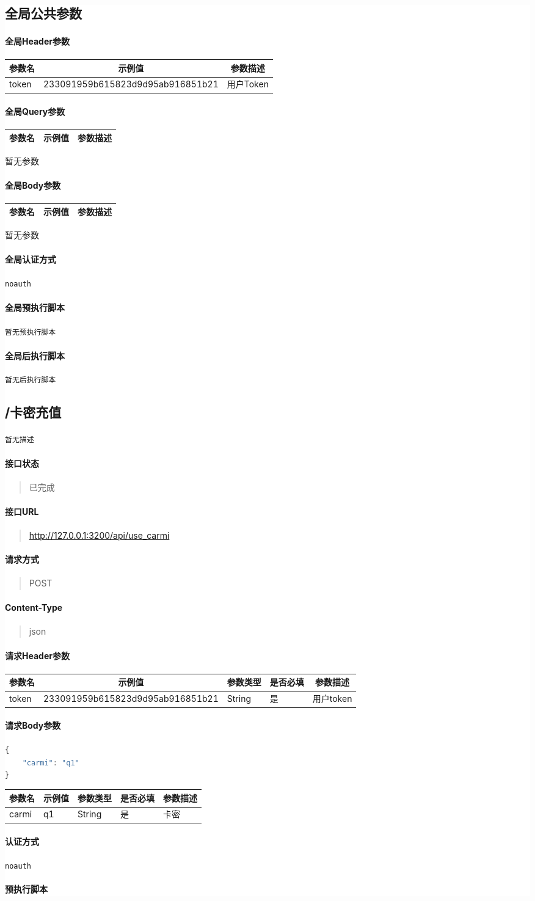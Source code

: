 ## 全局公共参数
#### 全局Header参数
参数名 | 示例值 | 参数描述
--- | --- | ---
token | 233091959b615823d9d95ab916851b21 | 用户Token
#### 全局Query参数
参数名 | 示例值 | 参数描述
--- | --- | ---
暂无参数
#### 全局Body参数
参数名 | 示例值 | 参数描述
--- | --- | ---
暂无参数
#### 全局认证方式
```text
noauth
```
#### 全局预执行脚本
```javascript
暂无预执行脚本
```
#### 全局后执行脚本
```javascript
暂无后执行脚本
```
## /卡密充值
```text
暂无描述
```
#### 接口状态
> 已完成

#### 接口URL
> http://127.0.0.1:3200/api/use_carmi

#### 请求方式
> POST

#### Content-Type
> json

#### 请求Header参数
参数名 | 示例值 | 参数类型 | 是否必填 | 参数描述
--- | --- | --- | --- | ---
token | 233091959b615823d9d95ab916851b21 | String | 是 | 用户token
#### 请求Body参数
```javascript
{
    "carmi": "q1"
}
```
参数名 | 示例值 | 参数类型 | 是否必填 | 参数描述
--- | --- | --- | --- | ---
carmi | q1 | String | 是 | 卡密
#### 认证方式
```text
noauth
```
#### 预执行脚本
```javascript
```